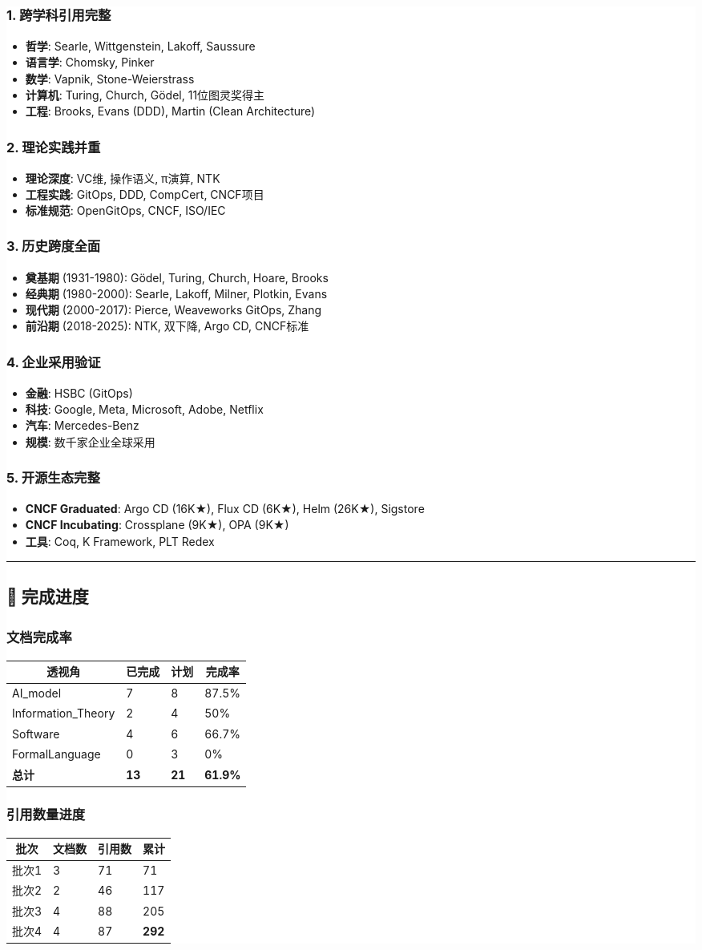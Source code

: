 ### 1. 跨学科引用完整
- **哲学**: Searle, Wittgenstein, Lakoff, Saussure
- **语言学**: Chomsky, Pinker
- **数学**: Vapnik, Stone-Weierstrass
- **计算机**: Turing, Church, Gödel, 11位图灵奖得主
- **工程**: Brooks, Evans (DDD), Martin (Clean Architecture)

### 2. 理论实践并重
- **理论深度**: VC维, 操作语义, π演算, NTK
- **工程实践**: GitOps, DDD, CompCert, CNCF项目
- **标准规范**: OpenGitOps, CNCF, ISO/IEC

### 3. 历史跨度全面
- **奠基期** (1931-1980): Gödel, Turing, Church, Hoare, Brooks
- **经典期** (1980-2000): Searle, Lakoff, Milner, Plotkin, Evans
- **现代期** (2000-2017): Pierce, Weaveworks GitOps, Zhang
- **前沿期** (2018-2025): NTK, 双下降, Argo CD, CNCF标准

### 4. 企业采用验证
- **金融**: HSBC (GitOps)
- **科技**: Google, Meta, Microsoft, Adobe, Netflix
- **汽车**: Mercedes-Benz
- **规模**: 数千家企业全球采用

### 5. 开源生态完整
- **CNCF Graduated**: Argo CD (16K★), Flux CD (6K★), Helm (26K★), Sigstore
- **CNCF Incubating**: Crossplane (9K★), OPA (9K★)
- **工具**: Coq, K Framework, PLT Redex

---

## 🚀 完成进度

### 文档完成率

| 透视角 | 已完成 | 计划 | 完成率 |
|-------|-------|------|--------|
| AI_model | 7 | 8 | 87.5% |
| Information_Theory | 2 | 4 | 50% |
| Software | 4 | 6 | 66.7% |
| FormalLanguage | 0 | 3 | 0% |
| **总计** | **13** | **21** | **61.9%** |

### 引用数量进度

| 批次 | 文档数 | 引用数 | 累计 |
|-----|-------|--------|------|
| 批次1 | 3 | 71 | 71 |
| 批次2 | 2 | 46 | 117 |
| 批次3 | 4 | 88 | 205 |
| 批次4 | 4 | 87 | **292** |
